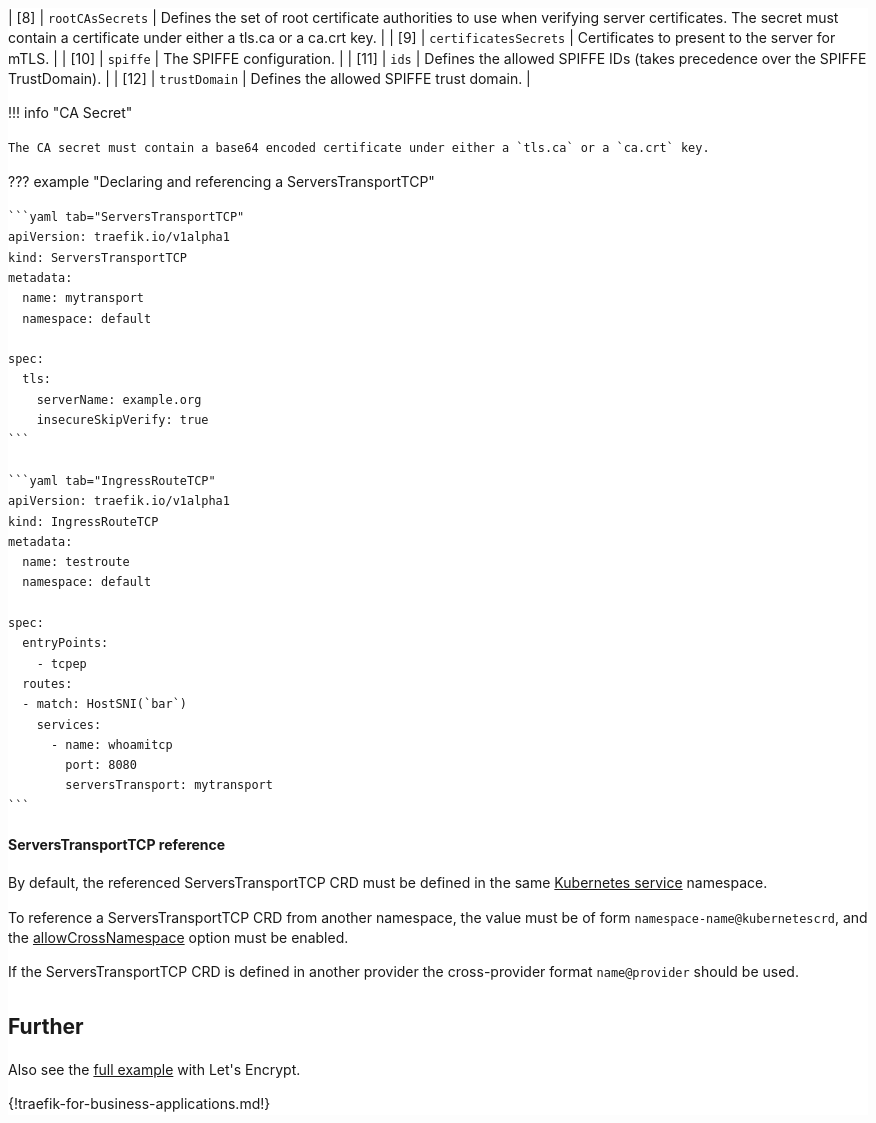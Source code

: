 | [8]  | `rootCAsSecrets`      | Defines the set of root certificate authorities to use when verifying server certificates. The secret must contain a certificate under either a tls.ca or a ca.crt key.                                                                                                                                                                             |
| [9]  | `certificatesSecrets` | Certificates to present to the server for mTLS.                                                                                                                                                                                                                                                                                                     |
| [10] | `spiffe`              | The SPIFFE configuration.                                                                                                                                                                                                                                                                                                                           |
| [11] | `ids`                 | Defines the allowed SPIFFE IDs (takes precedence over the SPIFFE TrustDomain).                                                                                                                                                                                                                                                                      |
| [12] | `trustDomain`         | Defines the allowed SPIFFE trust domain.                                                                                                                                                                                                                                                                                                            |

!!! info "CA Secret"

    The CA secret must contain a base64 encoded certificate under either a `tls.ca` or a `ca.crt` key.

??? example "Declaring and referencing a ServersTransportTCP"

    ```yaml tab="ServersTransportTCP"
    apiVersion: traefik.io/v1alpha1
    kind: ServersTransportTCP
    metadata:
      name: mytransport
      namespace: default
    
    spec:
      tls:
        serverName: example.org
        insecureSkipVerify: true
    ```
    
    ```yaml tab="IngressRouteTCP"
    apiVersion: traefik.io/v1alpha1
    kind: IngressRouteTCP
    metadata:
      name: testroute
      namespace: default

    spec:
      entryPoints:
        - tcpep
      routes:
      - match: HostSNI(`bar`)
        services:
          - name: whoamitcp
            port: 8080
            serversTransport: mytransport
    ```

#### ServersTransportTCP reference

By default, the referenced ServersTransportTCP CRD must be defined in the same [Kubernetes service](https://kubernetes.io/docs/concepts/services-networking/service/) namespace.

To reference a ServersTransportTCP CRD from another namespace,
the value must be of form `namespace-name@kubernetescrd`,
and the [allowCrossNamespace](../../../providers/kubernetes-crd/#allowcrossnamespace) option must be enabled.

If the ServersTransportTCP CRD is defined in another provider the cross-provider format `name@provider` should be used.

## Further

Also see the [full example](../../user-guides/crd-acme/index.md) with Let's Encrypt.

{!traefik-for-business-applications.md!}
